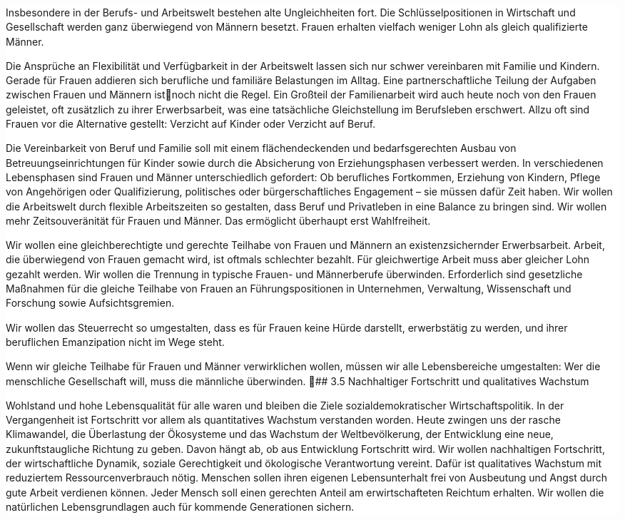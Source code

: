 Insbesondere in der Berufs- und Arbeitswelt bestehen alte Ungleichheiten fort. Die Schlüsselpositionen in Wirtschaft und Gesellschaft werden
ganz überwiegend von Männern besetzt. Frauen erhalten vielfach
weniger Lohn als gleich qualifizierte Männer.

Die Ansprüche an Flexibilität und Verfügbarkeit in der Arbeitswelt lassen
sich nur schwer vereinbaren mit Familie und Kindern. Gerade für Frauen
addieren sich berufliche und familiäre Belastungen im Alltag. Eine partnerschaftliche Teilung der Aufgaben zwischen Frauen und Männern istnoch nicht die Regel. Ein Großteil der Familienarbeit wird auch heute
noch von den Frauen geleistet, oft zusätzlich zu ihrer Erwerbsarbeit, was
eine tatsächliche Gleichstellung im Berufsleben erschwert. Allzu oft sind
Frauen vor die Alternative gestellt: Verzicht auf Kinder oder Verzicht auf
Beruf.

Die Vereinbarkeit von Beruf und Familie soll mit einem flächendeckenden und bedarfsgerechten Ausbau von Betreuungseinrichtungen für
Kinder sowie durch die Absicherung von Erziehungsphasen verbessert
werden. In verschiedenen Lebensphasen sind Frauen und Männer
unterschiedlich gefordert: Ob berufliches Fortkommen, Erziehung von
Kindern, Pflege von Angehörigen oder Qualifizierung, politisches oder
bürgerschaftliches Engagement – sie müssen dafür Zeit haben. Wir wollen die Arbeitswelt durch flexible Arbeitszeiten so gestalten, dass Beruf
und Privatleben in eine Balance zu bringen sind. Wir wollen mehr Zeitsouveränität für Frauen und Männer. Das ermöglicht überhaupt erst
Wahlfreiheit.

Wir wollen eine gleichberechtigte und gerechte Teilhabe von Frauen
und Männern an existenzsichernder Erwerbsarbeit. Arbeit, die überwiegend
von Frauen gemacht wird, ist oftmals schlechter bezahlt. Für gleichwertige
Arbeit muss aber gleicher Lohn gezahlt werden. Wir wollen die Trennung in typische Frauen- und Männerberufe überwinden. Erforderlich
sind gesetzliche Maßnahmen für die gleiche Teilhabe von Frauen an
Führungspositionen in Unternehmen, Verwaltung, Wissenschaft und
Forschung sowie Aufsichtsgremien.

Wir wollen das Steuerrecht so umgestalten, dass es für Frauen keine
Hürde darstellt, erwerbstätig zu werden, und ihrer beruflichen
Emanzipation nicht im Wege steht.

Wenn wir gleiche Teilhabe für Frauen und Männer verwirklichen wollen,
müssen wir alle Lebensbereiche umgestalten: Wer die menschliche
Gesellschaft will, muss die männliche überwinden.
## 3.5 Nachhaltiger Fortschritt und qualitatives Wachstum

Wohlstand und hohe Lebensqualität für alle waren und bleiben die Ziele
sozialdemokratischer Wirtschaftspolitik. In der Vergangenheit ist Fortschritt vor allem als quantitatives Wachstum verstanden worden. Heute
zwingen uns der rasche Klimawandel, die Überlastung der Ökosysteme
und das Wachstum der Weltbevölkerung, der Entwicklung eine neue, zukunftstaugliche Richtung zu geben. Davon hängt ab, ob aus Entwicklung
Fortschritt wird. Wir wollen nachhaltigen Fortschritt, der wirtschaftliche
Dynamik, soziale Gerechtigkeit und ökologische Verantwortung vereint.
Dafür ist qualitatives Wachstum mit reduziertem Ressourcenverbrauch
nötig. Menschen sollen ihren eigenen Lebensunterhalt frei von Ausbeutung und Angst durch gute Arbeit verdienen können. Jeder Mensch soll
einen gerechten Anteil am erwirtschafteten Reichtum erhalten. Wir wollen
die natürlichen Lebensgrundlagen auch für kommende Generationen
sichern.
